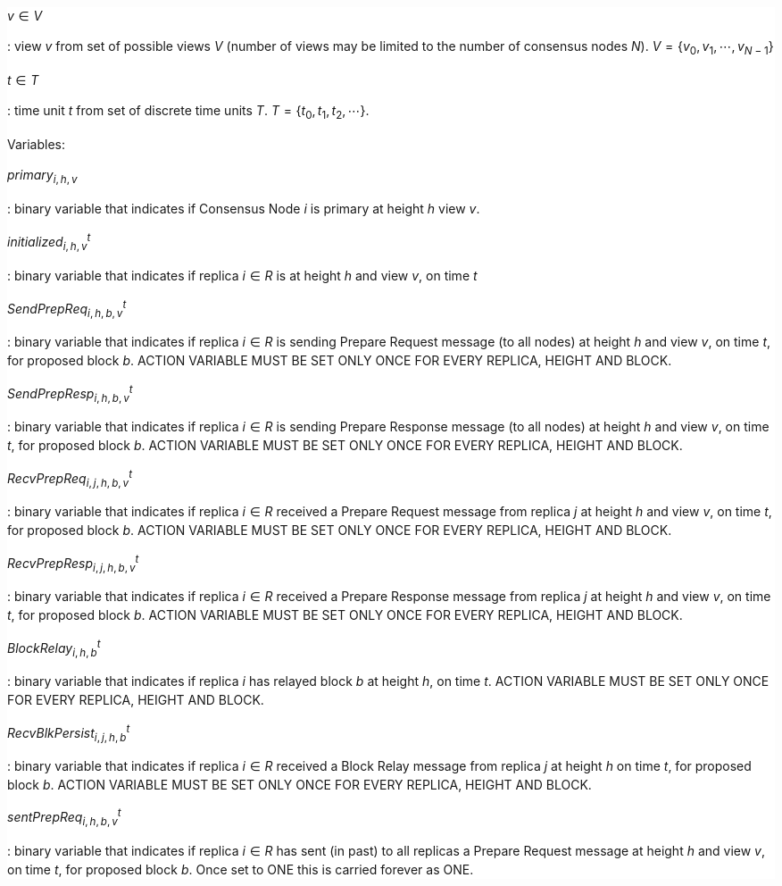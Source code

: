 $v \in V$

: view $v$ from set of possible views $V$ (number of views may be limited to the number of consensus nodes $N$). $V = \{v_0, v_1, \cdots , v_{N-1}\}$

$t \in T$

: time unit $t$ from set of discrete time units $T$. $T = \{t_0, t_1, t_2,  \cdots \}$.


Variables:

$primary_{i,h,v}$

: binary variable that indicates if Consensus Node $i$ is primary at height $h$ view $v$.

$initialized^{t}_{i, h, v}$

: binary variable that indicates if replica $i \in R$ is at height $h$ and view $v$, on time $t$

$SendPrepReq^{t}_{i, h, b, v}$

: binary variable that indicates if replica $i \in R$ is sending Prepare Request message (to all nodes) at height $h$ and view $v$, on time $t$, for proposed block $b$. ACTION VARIABLE MUST BE SET ONLY ONCE FOR EVERY REPLICA, HEIGHT AND BLOCK.

$SendPrepResp^{t}_{i, h, b, v}$

: binary variable that indicates if replica $i \in R$ is sending Prepare Response message (to all nodes) at height $h$ and view $v$, on time $t$, for proposed block $b$. ACTION VARIABLE MUST BE SET ONLY ONCE FOR EVERY REPLICA, HEIGHT AND BLOCK.


$RecvPrepReq^{t}_{i, j, h, b, v}$

: binary variable that indicates if replica $i \in R$ received a Prepare Request message from replica $j$ at height $h$ and view $v$, on time $t$, for proposed block $b$. ACTION VARIABLE MUST BE SET ONLY ONCE FOR EVERY REPLICA, HEIGHT AND BLOCK.

$RecvPrepResp^{t}_{i, j, h, b, v}$

: binary variable that indicates if replica $i \in R$ received a Prepare Response message from replica $j$ at height $h$ and view $v$, on time $t$, for proposed block $b$. ACTION VARIABLE MUST BE SET ONLY ONCE FOR EVERY REPLICA, HEIGHT AND BLOCK.


$BlockRelay^t_{i, h, b}$

: binary variable that indicates if replica $i$ has relayed block $b$ at height $h$, on time $t$. ACTION VARIABLE MUST BE SET ONLY ONCE FOR EVERY REPLICA, HEIGHT AND BLOCK.

$RecvBlkPersist^{t}_{i, j, h, b}$

: binary variable that indicates if replica $i \in R$ received a Block Relay message from replica $j$ at height $h$ on time $t$, for proposed block $b$. ACTION VARIABLE MUST BE SET ONLY ONCE FOR EVERY REPLICA, HEIGHT AND BLOCK.


$sentPrepReq^{t}_{i, h, b, v}$

: binary variable that indicates if replica $i \in R$ has sent (in past) to all replicas a Prepare Request message at height $h$ and view $v$, on time $t$, for proposed block $b$. Once set to ONE this is carried forever as ONE.
